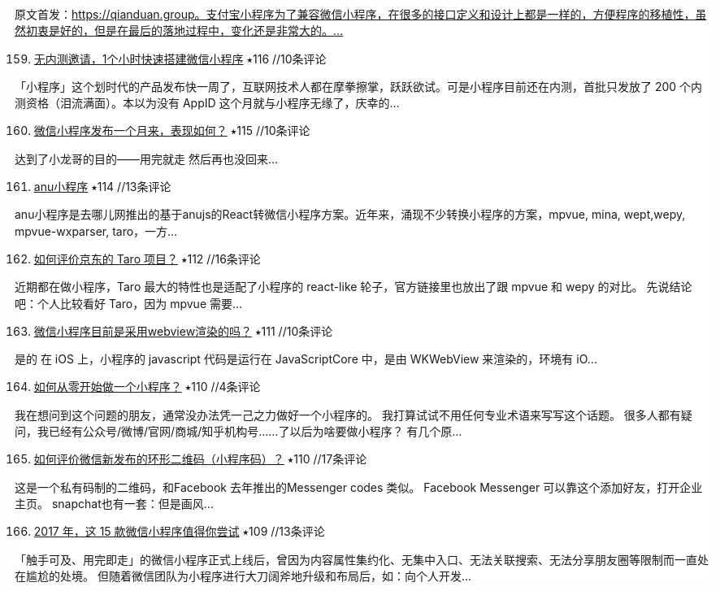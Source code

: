 原文首发：https://qianduan.group。支付宝小程序为了兼容微信小程序，在很多的接口定义和设计上都是一样的，方便程序的移植性，虽然初衷是好的，但是在最后的落地过程中，变化还是非常大的。…



159. [无内测邀请，1个小时快速搭建微信小程序](https://zhuanlan.zhihu.com/p/22680350)
⭑​116  //​10条评论

「小程序」这个划时代的产品发布快一周了，互联网技术人都在摩拳擦掌，跃跃欲试。可是小程序目前还在内测，首批只发放了 200 个内测资格（泪流满面）。本以为没有 AppID 这个月就与小程序无缘了，庆幸的…



160. [微信小程序发布一个月来，表现如何？](https://www.zhihu.com/question/55480298/answer/144790257)
⭑​115  //​10条评论

达到了小龙哥的目的——用完就走 然后再也没回来…



161. [anu小程序](https://zhuanlan.zhihu.com/p/42788287)
⭑​114  //​13条评论

anu小程序是去哪儿网推出的基于anujs的React转微信小程序方案。近年来，涌现不少转换小程序的方案，mpvue, mina, wept,wepy, mpvue-wxparser, taro，一方…



162. [如何评价京东的 Taro 项目？](https://www.zhihu.com/question/280171514/answer/412338745)
⭑​112  //​16条评论

近期都在做小程序，Taro 最大的特性也是适配了小程序的 react-like 轮子，官方链接里也放出了跟 mpvue 和 wepy 的对比。 先说结论吧：个人比较看好 Taro，因为 mpvue 需要…



163. [微信小程序目前是采用webview渲染的吗？](https://www.zhihu.com/question/54620973/answer/140248450)
⭑​111  //​10条评论

是的 在 iOS 上，小程序的 javascript 代码是运行在 JavaScriptCore 中，是由 WKWebView 来渲染的，环境有 iO…



164. [如何从零开始做一个小程序？](https://zhuanlan.zhihu.com/p/41561523)
⭑​110  //​4条评论

我在想问到这个问题的朋友，通常没办法凭一己之力做好一个小程序的。 我打算试试不用任何专业术语来写写这个话题。 很多人都有疑问，我已经有公众号/微博/官网/商城/知乎机构号……了以后为啥要做小程序？ 有几个原…



165. [如何评价微信新发布的环形二维码（小程序码）？](https://www.zhihu.com/question/58685999/answer/158020220)
⭑​110  //​17条评论

这是一个私有码制的二维码，和Facebook 去年推出的Messenger codes 类似。 Facebook Messenger 可以靠这个添加好友，打开企业主页。 snapchat也有一套：但是画风…



166. [2017 年，这 15 款微信小程序值得你尝试](https://zhuanlan.zhihu.com/p/32368382)
⭑​109  //​13条评论

「触手可及、用完即走」的微信小程序正式上线后，曾因为内容属性集约化、无集中入口、无法关联搜索、无法分享朋友圈等限制而一直处在尴尬的处境。 但随着微信团队为小程序进行大刀阔斧地升级和布局后，如：向个人开发…

